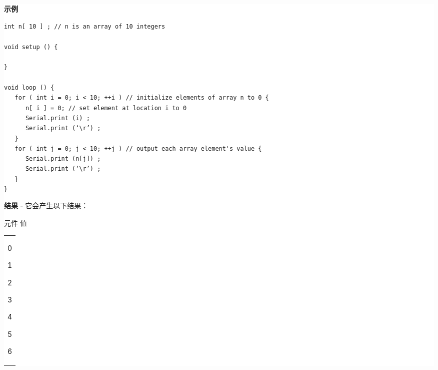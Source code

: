 **示例**


    int n[ 10 ] ; // n is an array of 10 integers

    void setup () {

    }

    void loop () {
       for ( int i = 0; i < 10; ++i ) // initialize elements of array n to 0 {
          n[ i ] = 0; // set element at location i to 0
          Serial.print (i) ;
          Serial.print (‘\r’) ;
       }
       for ( int j = 0; j < 10; ++j ) // output each array element's value {
          Serial.print (n[j]) ;
          Serial.print (‘\r’) ;
       }
    }


**结果** - 它会产生以下结果：
<table class="table table-bordered         " >
<tbody >
<tr >
元件
值
</tr>
<tr >

<td >


0




1




2




3




4




5




6

